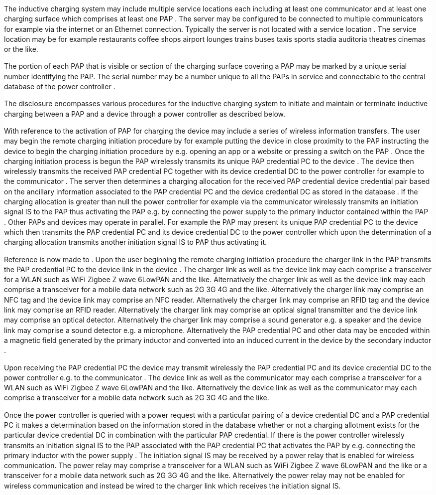 The inductive charging system may include multiple service locations each including at least one communicator and at least one charging surface which comprises at least one PAP . The server may be configured to be connected to multiple communicators for example via the internet or an Ethernet connection. Typically the server is not located with a service location . The service location may be for example restaurants coffee shops airport lounges trains buses taxis sports stadia auditoria theatres cinemas or the like.

The portion of each PAP that is visible or section of the charging surface covering a PAP may be marked by a unique serial number identifying the PAP. The serial number may be a number unique to all the PAPs in service and connectable to the central database of the power controller .

The disclosure encompasses various procedures for the inductive charging system to initiate and maintain or terminate inductive charging between a PAP and a device through a power controller as described below.

With reference to the activation of PAP for charging the device may include a series of wireless information transfers. The user may begin the remote charging initiation procedure by for example putting the device in close proximity to the PAP instructing the device to begin the charging initiation procedure by e.g. opening an app or a website or pressing a switch on the PAP . Once the charging initiation process is begun the PAP wirelessly transmits its unique PAP credential PC to the device . The device then wirelessly transmits the received PAP credential PC together with its device credential DC to the power controller for example to the communicator . The server then determines a charging allocation for the received PAP credential device credential pair based on the ancillary information associated to the PAP credential PC and the device credential DC as stored in the database . If the charging allocation is greater than null the power controller for example via the communicator wirelessly transmits an initiation signal IS to the PAP thus activating the PAP e.g. by connecting the power supply to the primary inductor contained within the PAP . Other PAPs and devices may operate in parallel. For example the PAP may present its unique PAP credential PC to the device which then transmits the PAP credential PC and its device credential DC to the power controller which upon the determination of a charging allocation transmits another initiation signal IS to PAP thus activating it.

Reference is now made to . Upon the user beginning the remote charging initiation procedure the charger link in the PAP transmits the PAP credential PC to the device link in the device . The charger link as well as the device link may each comprise a transceiver for a WLAN such as WiFi Zigbee Z wave 6LowPAN and the like. Alternatively the charger link as well as the device link may each comprise a transceiver for a mobile data network such as 2G 3G 4G and the like. Alternatively the charger link may comprise an NFC tag and the device link may comprise an NFC reader. Alternatively the charger link may comprise an RFID tag and the device link may comprise an RFID reader. Alternatively the charger link may comprise an optical signal transmitter and the device link may comprise an optical detector. Alternatively the charger link may comprise a sound generator e.g. a speaker and the device link may comprise a sound detector e.g. a microphone. Alternatively the PAP credential PC and other data may be encoded within a magnetic field generated by the primary inductor and converted into an induced current in the device by the secondary inductor .

Upon receiving the PAP credential PC the device may transmit wirelessly the PAP credential PC and its device credential DC to the power controller e.g. to the communicator . The device link as well as the communicator may each comprise a transceiver for a WLAN such as WiFi Zigbee Z wave 6LowPAN and the like. Alternatively the device link as well as the communicator may each comprise a transceiver for a mobile data network such as 2G 3G 4G and the like.

Once the power controller is queried with a power request with a particular pairing of a device credential DC and a PAP credential PC it makes a determination based on the information stored in the database whether or not a charging allotment exists for the particular device credential DC in combination with the particular PAP credential. If there is the power controller wirelessly transmits an initiation signal IS to the PAP associated with the PAP credential PC that activates the PAP by e.g. connecting the primary inductor with the power supply . The initiation signal IS may be received by a power relay that is enabled for wireless communication. The power relay may comprise a transceiver for a WLAN such as WiFi Zigbee Z wave 6LowPAN and the like or a transceiver for a mobile data network such as 2G 3G 4G and the like. Alternatively the power relay may not be enabled for wireless communication and instead be wired to the charger link which receives the initiation signal IS.
